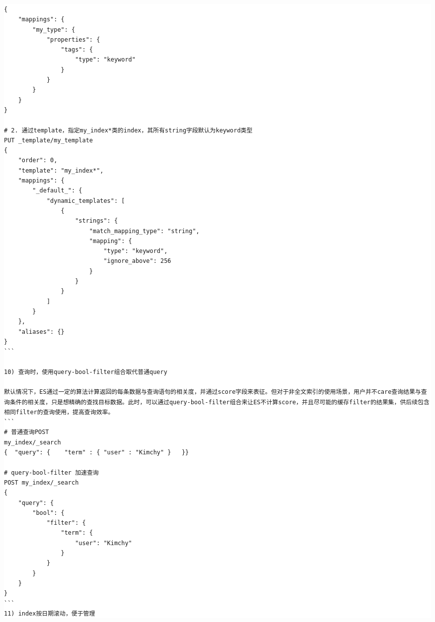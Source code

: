 ````
{
	"mappings": {
		"my_type": {
			"properties": {
				"tags": {
					"type": "keyword"
				}
			}
		}
	}
}

# 2. 通过template，指定my_index*类的index，其所有string字段默认为keyword类型
PUT _template/my_template
{
	"order": 0,
	"template": "my_index*",
	"mappings": {
		"_default_": {
			"dynamic_templates": [
				{
					"strings": {
						"match_mapping_type": "string",
						"mapping": {
							"type": "keyword",
							"ignore_above": 256
						}
					}
				}
			]
		}
	},
	"aliases": {}
}
```

10) 查询时，使用query-bool-filter组合取代普通query

默认情况下，ES通过一定的算法计算返回的每条数据与查询语句的相关度，并通过score字段来表征。但对于非全文索引的使用场景，用户并不care查询结果与查询条件的相关度，只是想精确的查找目标数据。此时，可以通过query-bool-filter组合来让ES不计算score，并且尽可能的缓存filter的结果集，供后续包含相同filter的查询使用，提高查询效率。
```	
# 普通查询POST 
my_index/_search
{  "query": {    "term" : { "user" : "Kimchy" }   }}

# query-bool-filter 加速查询
POST my_index/_search
{
	"query": {
		"bool": {
			"filter": {
				"term": {
					"user": "Kimchy"
				}
			}
		}
	}
}
```
11) index按日期滚动，便于管理

````
